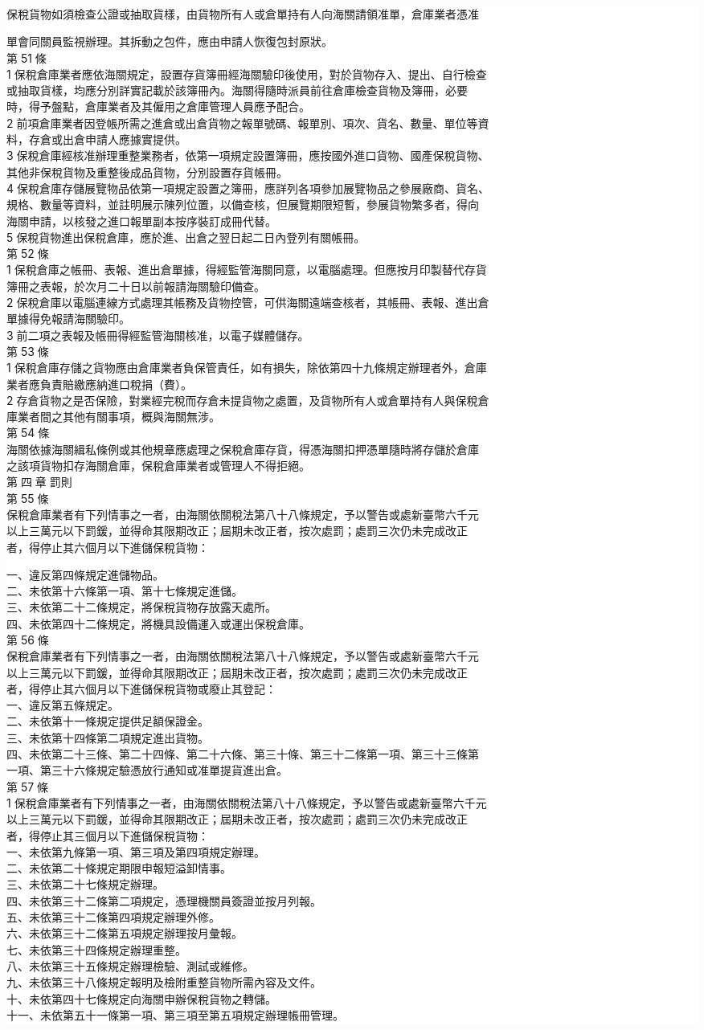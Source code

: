 保稅貨物如須檢查公證或抽取貨樣，由貨物所有人或倉單持有人向海關請領准單，倉庫業者憑准  


單會同關員監視辦理。其拆動之包件，應由申請人恢復包封原狀。  
第 51 條  
1 保稅倉庫業者應依海關規定，設置存貨簿冊經海關驗印後使用，對於貨物存入、提出、自行檢查  
或抽取貨樣，均應分別詳實記載於該簿冊內。海關得隨時派員前往倉庫檢查貨物及簿冊，必要  
時，得予盤點，倉庫業者及其僱用之倉庫管理人員應予配合。  
2 前項倉庫業者因登帳所需之進倉或出倉貨物之報單號碼、報單別、項次、貨名、數量、單位等資  
料，存倉或出倉申請人應據實提供。  
3 保稅倉庫經核准辦理重整業務者，依第一項規定設置簿冊，應按國外進口貨物、國產保稅貨物、  
其他非保稅貨物及重整後成品貨物，分別設置存貨帳冊。  
4 保稅倉庫存儲展覽物品依第一項規定設置之簿冊，應詳列各項參加展覽物品之參展廠商、貨名、  
規格、數量等資料，並註明展示陳列位置，以備查核，但展覽期限短暫，參展貨物繁多者，得向  
海關申請，以核發之進口報單副本按序裝訂成冊代替。  
5 保稅貨物進出保稅倉庫，應於進、出倉之翌日起二日內登列有關帳冊。  
第 52 條  
1 保稅倉庫之帳冊、表報、進出倉單據，得經監管海關同意，以電腦處理。但應按月印製替代存貨  
簿冊之表報，於次月二十日以前報請海關驗印備查。  
2 保稅倉庫以電腦連線方式處理其帳務及貨物控管，可供海關遠端查核者，其帳冊、表報、進出倉  
單據得免報請海關驗印。  
3 前二項之表報及帳冊得經監管海關核准，以電子媒體儲存。  
第 53 條  
1 保稅倉庫存儲之貨物應由倉庫業者負保管責任，如有損失，除依第四十九條規定辦理者外，倉庫  
業者應負責賠繳應納進口稅捐（費）。  
2 存倉貨物之是否保險，對業經完稅而存倉未提貨物之處置，及貨物所有人或倉單持有人與保稅倉  
庫業者間之其他有關事項，概與海關無涉。  
第 54 條  
海關依據海關緝私條例或其他規章應處理之保稅倉庫存貨，得憑海關扣押憑單隨時將存儲於倉庫  
之該項貨物扣存海關倉庫，保稅倉庫業者或管理人不得拒絕。  
第 四 章 罰則  
第 55 條  
保稅倉庫業者有下列情事之一者，由海關依關稅法第八十八條規定，予以警告或處新臺幣六千元  
以上三萬元以下罰鍰，並得命其限期改正；屆期未改正者，按次處罰；處罰三次仍未完成改正  
者，得停止其六個月以下進儲保稅貨物：  


一、違反第四條規定進儲物品。  
二、未依第十六條第一項、第十七條規定進儲。  
三、未依第二十二條規定，將保稅貨物存放露天處所。  
四、未依第四十二條規定，將機具設備運入或運出保稅倉庫。  
第 56 條  
保稅倉庫業者有下列情事之一者，由海關依關稅法第八十八條規定，予以警告或處新臺幣六千元  
以上三萬元以下罰鍰，並得命其限期改正；屆期未改正者，按次處罰；處罰三次仍未完成改正  
者，得停止其六個月以下進儲保稅貨物或廢止其登記：  
一、違反第五條規定。  
二、未依第十一條規定提供足額保證金。  
三、未依第十四條第二項規定進出貨物。  
四、未依第二十三條、第二十四條、第二十六條、第三十條、第三十二條第一項、第三十三條第  
一項、第三十六條規定驗憑放行通知或准單提貨進出倉。  
第 57 條  
1 保稅倉庫業者有下列情事之一者，由海關依關稅法第八十八條規定，予以警告或處新臺幣六千元  
以上三萬元以下罰鍰，並得命其限期改正；屆期未改正者，按次處罰；處罰三次仍未完成改正  
者，得停止其三個月以下進儲保稅貨物：  
一、未依第九條第一項、第三項及第四項規定辦理。  
二、未依第二十條規定期限申報短溢卸情事。  
三、未依第二十七條規定辦理。  
四、未依第三十二條第二項規定，憑理機關員簽證並按月列報。  
五、未依第三十二條第四項規定辦理外修。  
六、未依第三十二條第五項規定辦理按月彙報。  
七、未依第三十四條規定辦理重整。  
八、未依第三十五條規定辦理檢驗、測試或維修。  
九、未依第三十八條規定報明及檢附重整貨物所需內容及文件。  
十、未依第四十七條規定向海關申辦保稅貨物之轉儲。  
十一、未依第五十一條第一項、第三項至第五項規定辦理帳冊管理。  